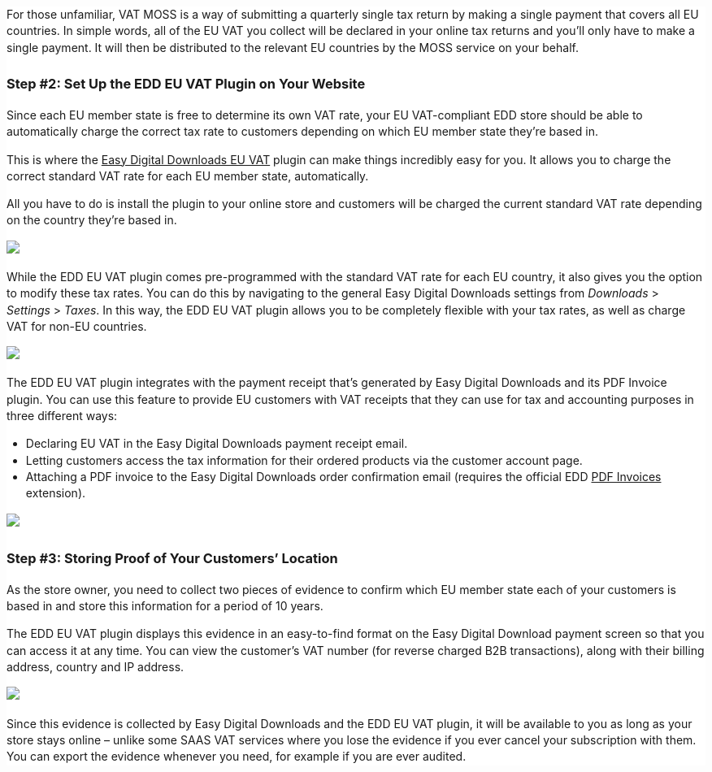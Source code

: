 For those unfamiliar, VAT MOSS is a way of submitting a quarterly single tax return by making a single payment that covers all EU countries. In simple words, all of the EU VAT you collect will be declared in your online tax returns and you’ll only have to make a single payment. It will then be distributed to the relevant EU countries by the MOSS service on your behalf.

### Step #2: Set Up the EDD EU VAT Plugin on Your Website

Since each EU member state is free to determine its own VAT rate, your EU VAT-compliant EDD store should be able to automatically charge the correct tax rate to customers depending on which EU member state they’re based in.

This is where the [Easy Digital Downloads EU VAT](https://barn2.co.uk/wordpress-plugins/easy-digital-downloads-eu-vat/ref/13/) plugin can make things incredibly easy for you. It allows you to charge the correct standard VAT rate for each EU member state, automatically.

All you have to do is install the plugin to your online store and customers will be charged the current standard VAT rate depending on the country they’re based in.

![](https://lh6.googleusercontent.com/Ur18tHhHkJwPzAlvpTiEYC5_H7iEMOHthjoSCZcxfl78qLAoNiAbIsTR25nt_IEi0EsSrwPdwC36voit7kW-lsJmB5Jo8ecudR1nuO4uwVszcxsZsub7BsGfR3K3eMZFpGWqmwda)

While the EDD EU VAT plugin comes pre-programmed with the standard VAT rate for each EU country, it also gives you the option to modify these tax rates. You can do this by navigating to the general Easy Digital Downloads settings from _Downloads_ > _Settings_ > _Taxes_. In this way, the EDD EU VAT plugin allows you to be completely flexible with your tax rates, as well as charge VAT for non-EU countries. 

![](https://lh4.googleusercontent.com/PUjw8Utov0XbYwKg1lI8rVkR4tFm3B0jFexTna_nT9wsL9VbpFob22a45DmjK-_kRz8JMms21i4iTn6HIm3pZmIafep7_svVKNVV5NBr-ua7xmET21XBvbaWKh4oLKvrkRJeOpj6)

The EDD EU VAT plugin integrates with the payment receipt that’s generated by Easy Digital Downloads and its PDF Invoice plugin. You can use this feature to provide EU customers with VAT receipts that they can use for tax and accounting purposes in three different ways:

*   Declaring EU VAT in the Easy Digital Downloads payment receipt email.
*   Letting customers access the tax information for their ordered products via the customer account page.
*   Attaching a PDF invoice to the Easy Digital Downloads order confirmation email (requires the official EDD [PDF Invoices](https://easydigitaldownloads.com/downloads/pdf-invoices/) extension).

![](https://lh5.googleusercontent.com/boKcxyiUkIx3vWV_nr5ioFLxMUGdeRjCBGSKvCCyiWn8eSifmPySanKfvuaFYj50OD1fpAL2qFCg8fCdkbBHoOL47ppdLhtRADqAIX0xFdGQHDlEGNIthNgLld42uzRjWlm8YOW5)

### Step #3: Storing Proof of Your Customers’ Location

As the store owner, you need to collect two pieces of evidence to confirm which EU member state each of your customers is based in and store this information for a period of 10 years.

The EDD EU VAT plugin displays this evidence in an easy-to-find format on the Easy Digital Download payment screen so that you can access it at any time. You can view the customer’s VAT number (for reverse charged B2B transactions), along with their billing address, country and IP address. 

![](https://lh5.googleusercontent.com/v5RjZvUWDXwOI0iJt_G1Ih50WQUOi8Gx8jVdb1l9c68xxMcwZ-_bQHF7hnkkLqoYZe3drLYi04q4WRLC_GkKRCzW61a6AeffXbxHO28uTQqEr2nnprGCCCZg3VFnaxgqwpORmMy0)

Since this evidence is collected by Easy Digital Downloads and the EDD EU VAT plugin, it will be available to you as long as your store stays online – unlike some SAAS VAT services where you lose the evidence if you ever cancel your subscription with them. You can export the evidence whenever you need, for example if you are ever audited.

